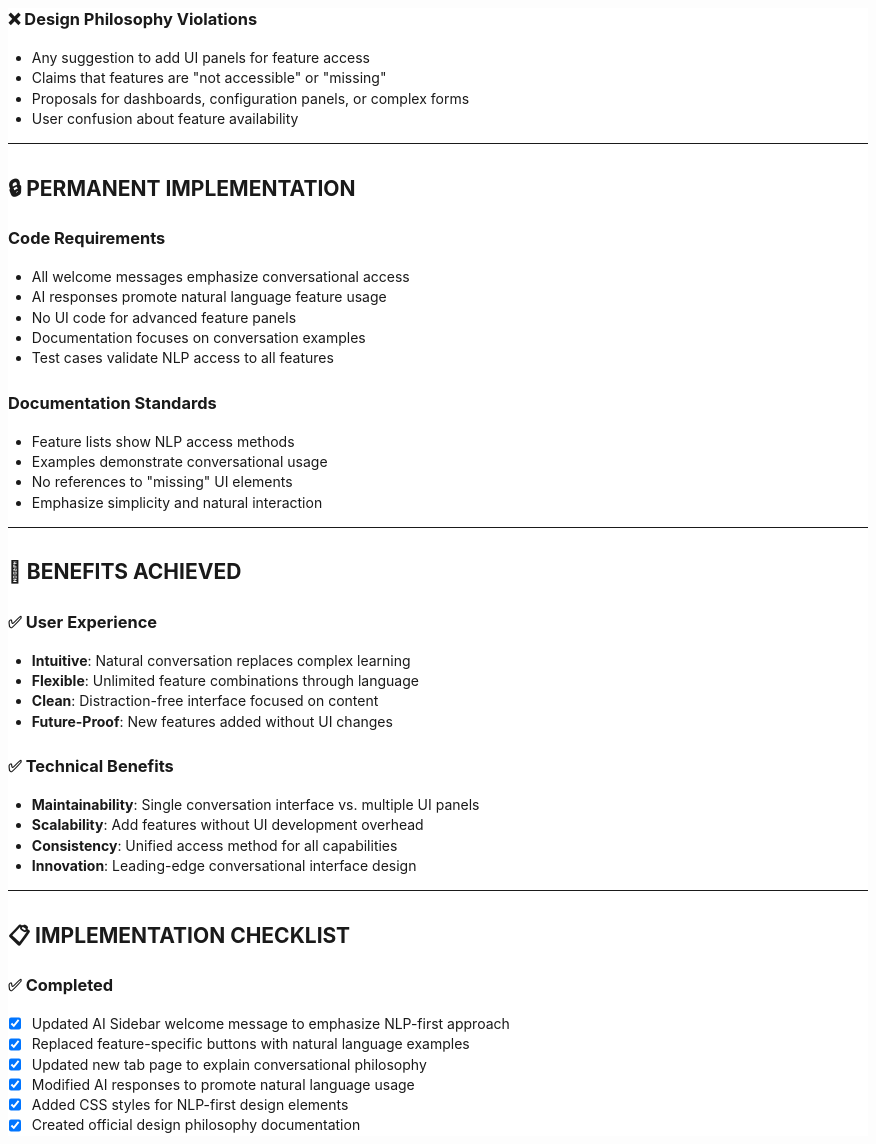 ### **❌ Design Philosophy Violations**
- Any suggestion to add UI panels for feature access
- Claims that features are "not accessible" or "missing"
- Proposals for dashboards, configuration panels, or complex forms
- User confusion about feature availability

---

## 🔒 **PERMANENT IMPLEMENTATION**

### **Code Requirements**
- All welcome messages emphasize conversational access
- AI responses promote natural language feature usage  
- No UI code for advanced feature panels
- Documentation focuses on conversation examples
- Test cases validate NLP access to all features

### **Documentation Standards**
- Feature lists show NLP access methods
- Examples demonstrate conversational usage
- No references to "missing" UI elements
- Emphasize simplicity and natural interaction

---

## 🎉 **BENEFITS ACHIEVED**

### **✅ User Experience**
- **Intuitive**: Natural conversation replaces complex learning
- **Flexible**: Unlimited feature combinations through language
- **Clean**: Distraction-free interface focused on content
- **Future-Proof**: New features added without UI changes

### **✅ Technical Benefits**  
- **Maintainability**: Single conversation interface vs. multiple UI panels
- **Scalability**: Add features without UI development overhead
- **Consistency**: Unified access method for all capabilities
- **Innovation**: Leading-edge conversational interface design

---

## 📋 **IMPLEMENTATION CHECKLIST**

### **✅ Completed**
- [x] Updated AI Sidebar welcome message to emphasize NLP-first approach
- [x] Replaced feature-specific buttons with natural language examples
- [x] Updated new tab page to explain conversational philosophy  
- [x] Modified AI responses to promote natural language usage
- [x] Added CSS styles for NLP-first design elements
- [x] Created official design philosophy documentation
